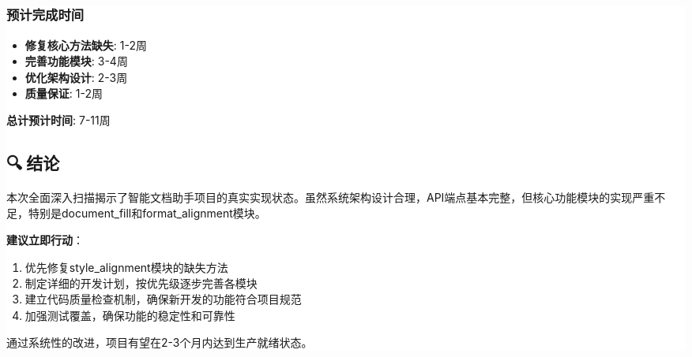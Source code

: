 ### 预计完成时间
- **修复核心方法缺失**: 1-2周
- **完善功能模块**: 3-4周
- **优化架构设计**: 2-3周
- **质量保证**: 1-2周

**总计预计时间**: 7-11周

## 🔍 结论

本次全面深入扫描揭示了智能文档助手项目的真实实现状态。虽然系统架构设计合理，API端点基本完整，但核心功能模块的实现严重不足，特别是document_fill和format_alignment模块。

**建议立即行动**：
1. 优先修复style_alignment模块的缺失方法
2. 制定详细的开发计划，按优先级逐步完善各模块
3. 建立代码质量检查机制，确保新开发的功能符合项目规范
4. 加强测试覆盖，确保功能的稳定性和可靠性

通过系统性的改进，项目有望在2-3个月内达到生产就绪状态。 